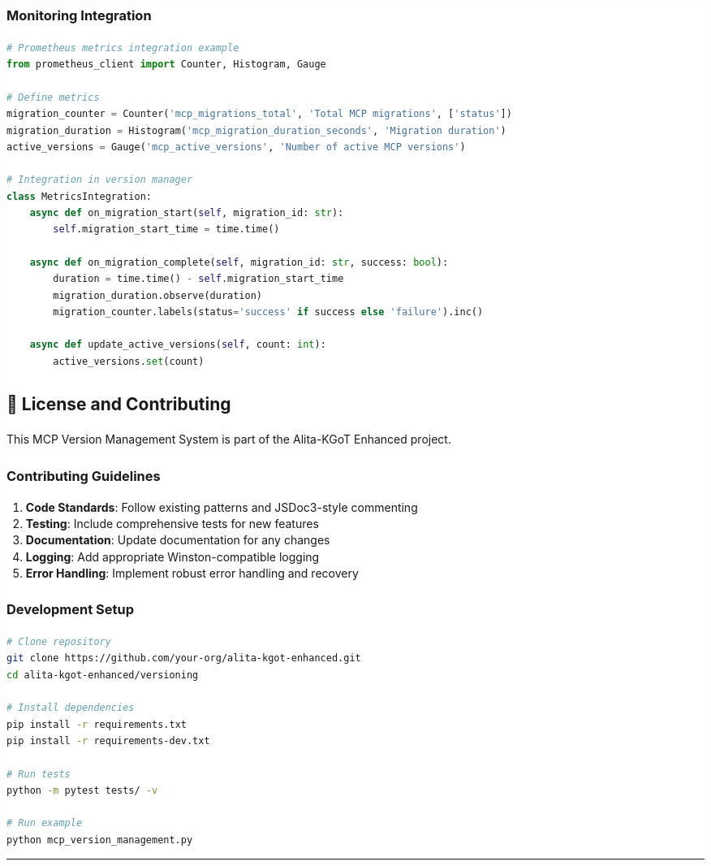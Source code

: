### Monitoring Integration

```python
# Prometheus metrics integration example
from prometheus_client import Counter, Histogram, Gauge

# Define metrics
migration_counter = Counter('mcp_migrations_total', 'Total MCP migrations', ['status'])
migration_duration = Histogram('mcp_migration_duration_seconds', 'Migration duration')
active_versions = Gauge('mcp_active_versions', 'Number of active MCP versions')

# Integration in version manager
class MetricsIntegration:
    async def on_migration_start(self, migration_id: str):
        self.migration_start_time = time.time()
    
    async def on_migration_complete(self, migration_id: str, success: bool):
        duration = time.time() - self.migration_start_time
        migration_duration.observe(duration)
        migration_counter.labels(status='success' if success else 'failure').inc()
    
    async def update_active_versions(self, count: int):
        active_versions.set(count)
```

## 📄 License and Contributing

This MCP Version Management System is part of the Alita-KGoT Enhanced project. 

### Contributing Guidelines

1. **Code Standards**: Follow existing patterns and JSDoc3-style commenting
2. **Testing**: Include comprehensive tests for new features
3. **Documentation**: Update documentation for any changes
4. **Logging**: Add appropriate Winston-compatible logging
5. **Error Handling**: Implement robust error handling and recovery

### Development Setup

```bash
# Clone repository
git clone https://github.com/your-org/alita-kgot-enhanced.git
cd alita-kgot-enhanced/versioning

# Install dependencies
pip install -r requirements.txt
pip install -r requirements-dev.txt

# Run tests
python -m pytest tests/ -v

# Run example
python mcp_version_management.py
```

---